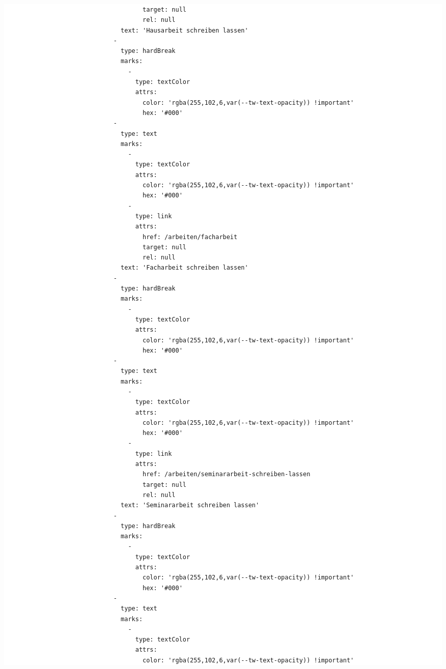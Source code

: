                                           target: null
                                          rel: null
                                    text: 'Hausarbeit schreiben lassen'
                                  -
                                    type: hardBreak
                                    marks:
                                      -
                                        type: textColor
                                        attrs:
                                          color: 'rgba(255,102,6,var(--tw-text-opacity)) !important'
                                          hex: '#000'
                                  -
                                    type: text
                                    marks:
                                      -
                                        type: textColor
                                        attrs:
                                          color: 'rgba(255,102,6,var(--tw-text-opacity)) !important'
                                          hex: '#000'
                                      -
                                        type: link
                                        attrs:
                                          href: /arbeiten/facharbeit
                                          target: null
                                          rel: null
                                    text: 'Facharbeit schreiben lassen'
                                  -
                                    type: hardBreak
                                    marks:
                                      -
                                        type: textColor
                                        attrs:
                                          color: 'rgba(255,102,6,var(--tw-text-opacity)) !important'
                                          hex: '#000'
                                  -
                                    type: text
                                    marks:
                                      -
                                        type: textColor
                                        attrs:
                                          color: 'rgba(255,102,6,var(--tw-text-opacity)) !important'
                                          hex: '#000'
                                      -
                                        type: link
                                        attrs:
                                          href: /arbeiten/seminararbeit-schreiben-lassen
                                          target: null
                                          rel: null
                                    text: 'Seminararbeit schreiben lassen'
                                  -
                                    type: hardBreak
                                    marks:
                                      -
                                        type: textColor
                                        attrs:
                                          color: 'rgba(255,102,6,var(--tw-text-opacity)) !important'
                                          hex: '#000'
                                  -
                                    type: text
                                    marks:
                                      -
                                        type: textColor
                                        attrs:
                                          color: 'rgba(255,102,6,var(--tw-text-opacity)) !important'